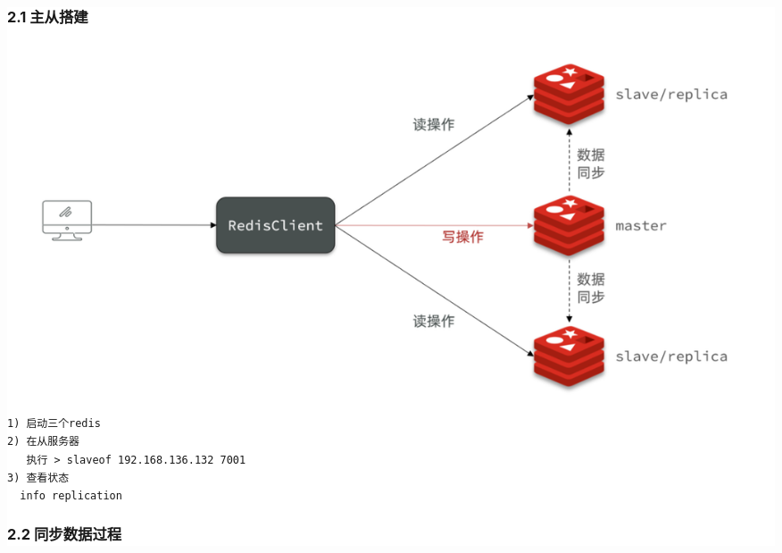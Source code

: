 ### 2.1 主从搭建

![image-20220719120119321](assets/image-20220719120119321.png)

```
1) 启动三个redis 
2) 在从服务器
   执行 > slaveof 192.168.136.132 7001
3) 查看状态
  info replication
```

### 2.2 同步数据过程
